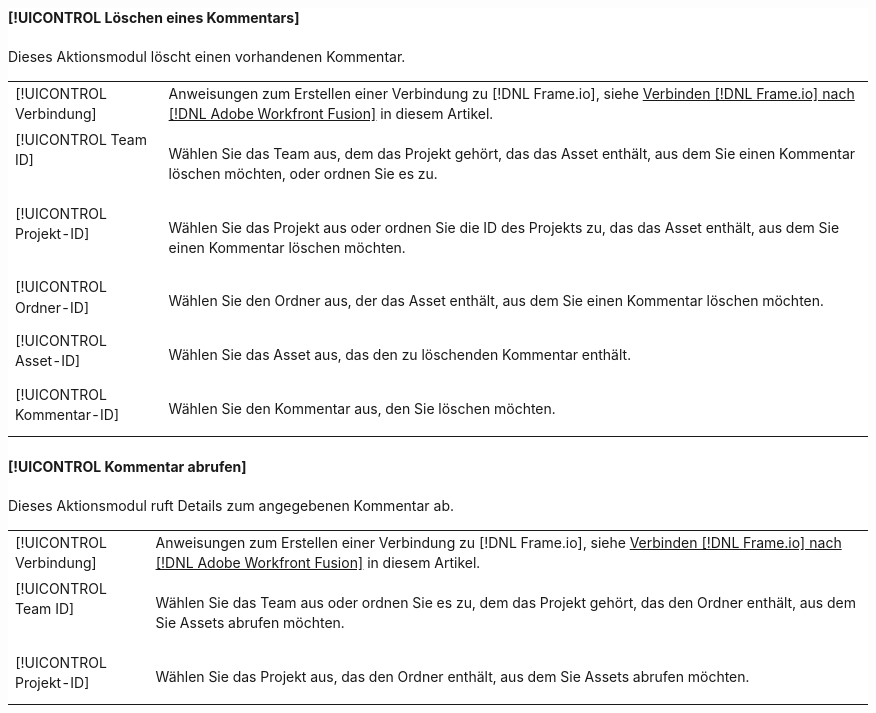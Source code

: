 #### [!UICONTROL Löschen eines Kommentars]

Dieses Aktionsmodul löscht einen vorhandenen Kommentar.

<table style="table-layout:auto"> 
 <col> 
 <col> 
 <tbody> 
  <tr> 
    <td role="rowheader">[!UICONTROL Verbindung] </td> 
   <td>Anweisungen zum Erstellen einer Verbindung zu [!DNL Frame.io], siehe <a href="#connect-frame-io-to-adobe-workfront-fusion" class="MCXref xref">Verbinden [!DNL Frame.io] nach [!DNL Adobe Workfront Fusion]</a> in diesem Artikel.</td> 
  </tr> 
  <tr> 
   <td role="rowheader">[!UICONTROL Team ID]</td> 
   <td> <p> Wählen Sie das Team aus, dem das Projekt gehört, das das Asset enthält, aus dem Sie einen Kommentar löschen möchten, oder ordnen Sie es zu.</p> </td> 
  </tr> 
  <tr> 
   <td role="rowheader">[!UICONTROL Projekt-ID]</td> 
   <td> <p> Wählen Sie das Projekt aus oder ordnen Sie die ID des Projekts zu, das das Asset enthält, aus dem Sie einen Kommentar löschen möchten.</p> </td> 
  </tr> 
  <tr> 
   <td role="rowheader">[!UICONTROL Ordner-ID]</td> 
   <td> <p> Wählen Sie den Ordner aus, der das Asset enthält, aus dem Sie einen Kommentar löschen möchten.</p> </td> 
  </tr> 
  <tr> 
   <td role="rowheader">[!UICONTROL Asset-ID] </td> 
   <td> <p>Wählen Sie das Asset aus, das den zu löschenden Kommentar enthält.</p> </td> 
  </tr> 
  <tr> 
   <td role="rowheader">[!UICONTROL Kommentar-ID] </td> 
   <td> <p>Wählen Sie den Kommentar aus, den Sie löschen möchten.</p> </td> 
  </tr> 
 </tbody> 
</table>

#### [!UICONTROL Kommentar abrufen]

Dieses Aktionsmodul ruft Details zum angegebenen Kommentar ab.

<table style="table-layout:auto"> 
 <col> 
 <col> 
 <tbody> 
  <tr> 
    <td role="rowheader">[!UICONTROL Verbindung] </td> 
   <td>Anweisungen zum Erstellen einer Verbindung zu [!DNL Frame.io], siehe <a href="#connect-frame-io-to-adobe-workfront-fusion" class="MCXref xref">Verbinden [!DNL Frame.io] nach [!DNL Adobe Workfront Fusion]</a> in diesem Artikel.</td> 
  </tr> 
  <tr> 
   <td role="rowheader">[!UICONTROL Team ID] </td> 
   <td> <p>Wählen Sie das Team aus oder ordnen Sie es zu, dem das Projekt gehört, das den Ordner enthält, aus dem Sie Assets abrufen möchten.</p> </td> 
  </tr> 
  <tr> 
   <td role="rowheader">[!UICONTROL Projekt-ID] </td> 
   <td> <p>Wählen Sie das Projekt aus, das den Ordner enthält, aus dem Sie Assets abrufen möchten.</p> </td> 
  </tr> 
  <tr> 